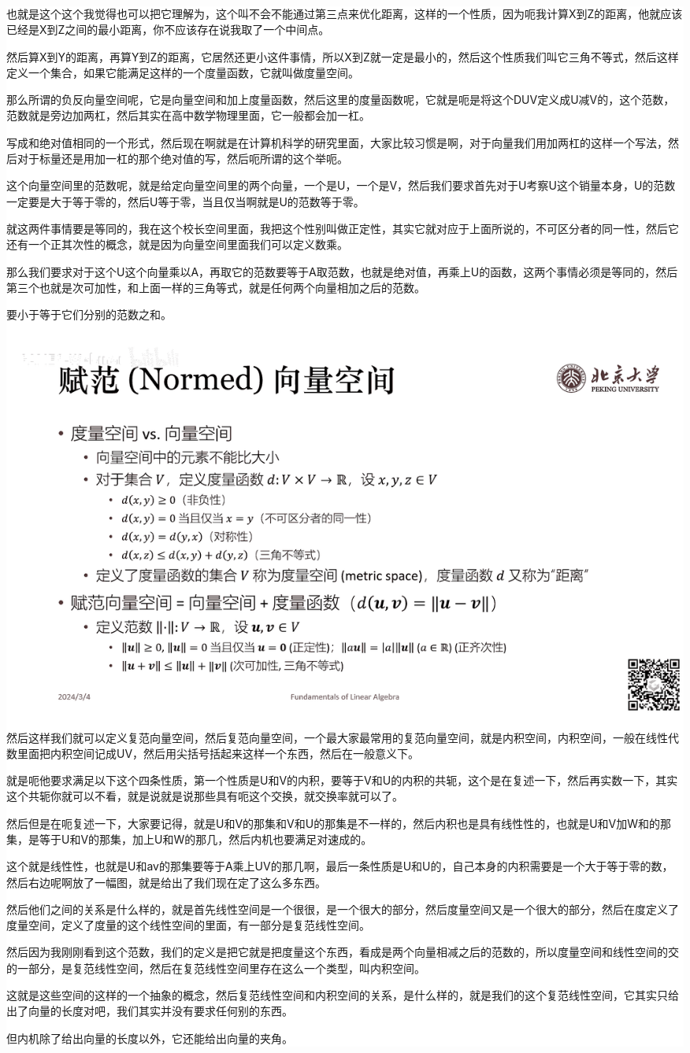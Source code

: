 也就是这个这个我觉得也可以把它理解为，这个叫不会不能通过第三点来优化距离，这样的一个性质，因为呃我计算X到Z的距离，他就应该已经是X到Z之间的最小距离，你不应该存在说我取了一个中间点。

然后算X到Y的距离，再算Y到Z的距离，它居然还更小这件事情，所以X到Z就一定是最小的，然后这个性质我们叫它三角不等式，然后这样定义一个集合，如果它能满足这样的一个度量函数，它就叫做度量空间。

那么所谓的负反向量空间呢，它是向量空间和加上度量函数，然后这里的度量函数呢，它就是呃是将这个DUV定义成U减V的，这个范数，范数就是旁边加两杠，然后其实在高中数学物理里面，它一般都会加一杠。

写成和绝对值相同的一个形式，然后现在啊就是在计算机科学的研究里面，大家比较习惯是啊，对于向量我们用加两杠的这样一个写法，然后对于标量还是用加一杠的那个绝对值的写，然后呃所谓的这个举呃。

这个向量空间里的范数呢，就是给定向量空间里的两个向量，一个是U，一个是V，然后我们要求首先对于U考察U这个销量本身，U的范数一定要是大于等于零的，然后U等于零，当且仅当啊就是U的范数等于零。

就这两件事情要是等同的，我在这个校长空间里面，我把这个性别叫做正定性，其实它就对应于上面所说的，不可区分者的同一性，然后它还有一个正其次性的概念，就是因为向量空间里面我们可以定义数乘。

那么我们要求对于这个U这个向量乘以A，再取它的范数要等于A取范数，也就是绝对值，再乘上U的函数，这两个事情必须是等同的，然后第三个也就是次可加性，和上面一样的三角等式，就是任何两个向量相加之后的范数。

要小于等于它们分别的范数之和。

![](img/6649c088ea7eeee455cddccc164e987d_57.png)

然后这样我们就可以定义复范向量空间，然后复范向量空间，一个最大家最常用的复范向量空间，就是内积空间，内积空间，一般在线性代数里面把内积空间记成UV，然后用尖括号括起来这样一个东西，然后在一般意义下。

就是呃他要求满足以下这个四条性质，第一个性质是U和V的内积，要等于V和U的内积的共轭，这个是在复述一下，然后再实数一下，其实这个共轭你就可以不看，就是说就是说那些具有呃这个交换，就交换率就可以了。

然后但是在呃复述一下，大家要记得，就是U和V的那集和V和U的那集是不一样的，然后内积也是具有线性性的，也就是U和V加W和的那集，是等于U和V的那集，加上U和W的那几，然后内机也要满足对速成的。

这个就是线性性，也就是U和av的那集要等于A乘上UV的那几啊，最后一条性质是U和U的，自己本身的内积需要是一个大于等于零的数，然后右边呢啊放了一幅图，就是给出了我们现在定了这么多东西。

然后他们之间的关系是什么样的，就是首先线性空间是一个很很，是一个很大的部分，然后度量空间又是一个很大的部分，然后在度定义了度量空间，定义了度量的这个线性空间的里面，有一部分是复范线性空间。

然后因为我刚刚看到这个范数，我们的定义是把它就是把度量这个东西，看成是两个向量相减之后的范数的，所以度量空间和线性空间的交的一部分，是复范线性空间，然后在复范线性空间里存在这么一个类型，叫内积空间。

这就是这些空间的这样的一个抽象的概念，然后复范线性空间和内积空间的关系，是什么样的，就是我们的这个复范线性空间，它其实只给出了向量的长度对吧，我们其实并没有要求任何别的东西。

但内机除了给出向量的长度以外，它还能给出向量的夹角。
